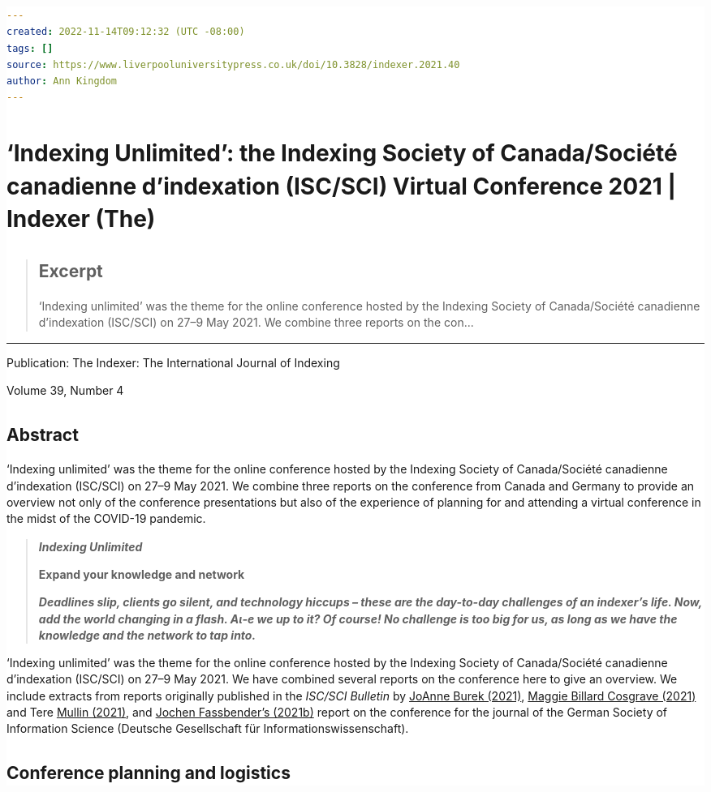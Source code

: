 ```yaml
---
created: 2022-11-14T09:12:32 (UTC -08:00)
tags: []
source: https://www.liverpooluniversitypress.co.uk/doi/10.3828/indexer.2021.40
author: Ann Kingdom
---
```


# ‘Indexing Unlimited’: the Indexing Society of Canada/Société canadienne d’indexation (ISC/SCI) Virtual Conference 2021 | Indexer (The)

> ## Excerpt
> ‘Indexing unlimited’ was the theme for the online conference hosted by the Indexing Society of Canada/Société canadienne d’indexation (ISC/SCI) on 27–9 May 2021. We combine three reports on the con...

---
Publication: The Indexer: The International Journal of Indexing

Volume 39, Number 4

## Abstract

‘Indexing unlimited’ was the theme for the online conference hosted by the Indexing Society of Canada/Société canadienne d’indexation (ISC/SCI) on 27–9 May 2021. We combine three reports on the conference from Canada and Germany to provide an overview not only of the conference presentations but also of the experience of planning for and attending a virtual conference in the midst of the COVID-19 pandemic.

> _**Indexing Unlimited**_
> 
> **Expand your knowledge and network**
> 
> _**Deadlines slip, clients go silent, and technology hiccups – these are the day-to-day challenges of an indexer’s life. Now, add the world changing in a flash. Αι-e we up to it? Of course! No challenge is too big for us, as long as we have the knowledge and the network to tap into.**_

‘Indexing unlimited’ was the theme for the online conference hosted by the Indexing Society of Canada/Société canadienne d’indexation (ISC/SCI) on 27–9 May 2021. We have combined several reports on the conference here to give an overview. We include extracts from reports originally published in the _ISC/SCI Bulletin_ by [JoAnne Burek (2021)](https://www.liverpooluniversitypress.co.uk/doi/10.3828/indexer.2021.40#core-R1), [Maggie Billard Cosgrave (2021)](https://www.liverpooluniversitypress.co.uk/doi/10.3828/indexer.2021.40#core-R2) and Tere [Mullin (2021)](https://www.liverpooluniversitypress.co.uk/doi/10.3828/indexer.2021.40#core-R6), and [Jochen Fassbender’s (2021b)](https://www.liverpooluniversitypress.co.uk/doi/10.3828/indexer.2021.40#core-R4) report on the conference for the journal of the German Society of Information Science (Deutsche Gesellschaft für Informationswissenschaft).

## Conference planning and logistics
